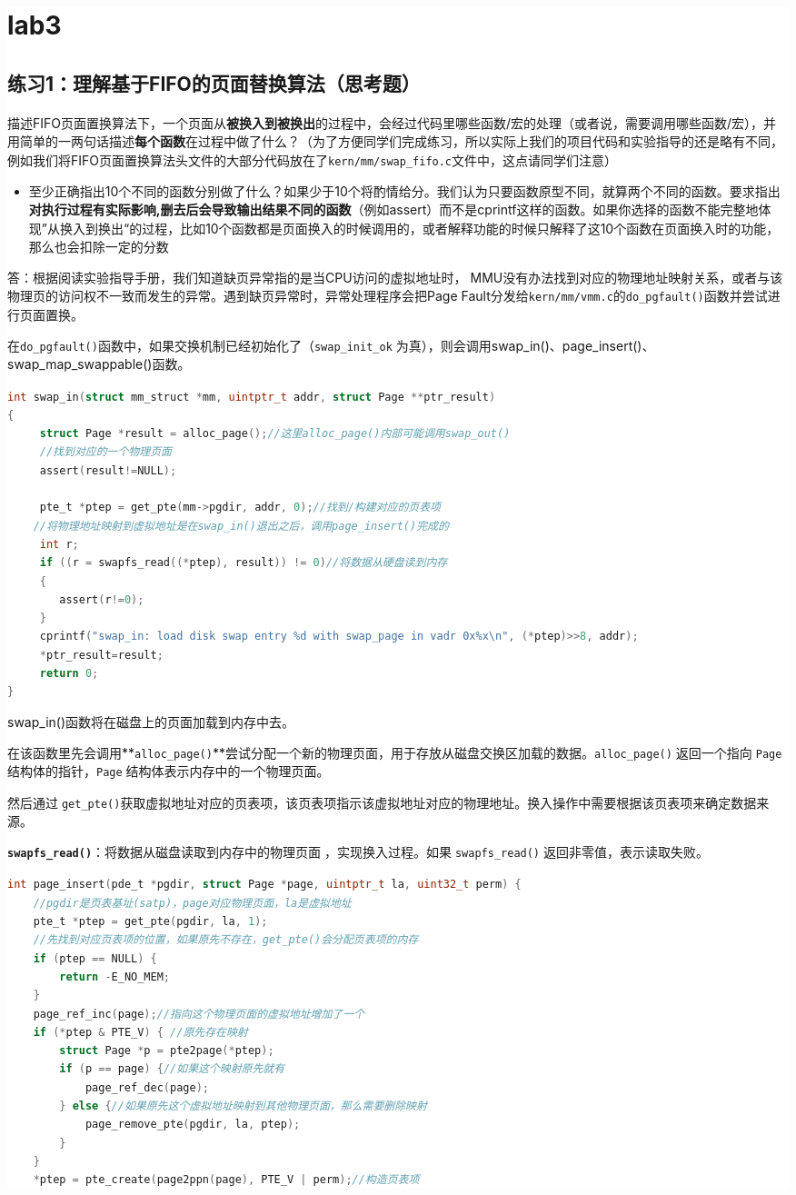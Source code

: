 # lab3

## 练习1：理解基于FIFO的页面替换算法（思考题）

描述FIFO页面置换算法下，一个页面从**被换入到被换出**的过程中，会经过代码里哪些函数/宏的处理（或者说，需要调用哪些函数/宏），并用简单的一两句话描述**每个函数**在过程中做了什么？（为了方便同学们完成练习，所以实际上我们的项目代码和实验指导的还是略有不同，例如我们将FIFO页面置换算法头文件的大部分代码放在了`kern/mm/swap_fifo.c`文件中，这点请同学们注意）

- 至少正确指出10个不同的函数分别做了什么？如果少于10个将酌情给分。我们认为只要函数原型不同，就算两个不同的函数。要求指出**对执行过程有实际影响,删去后会导致输出结果不同的函数**（例如assert）而不是cprintf这样的函数。如果你选择的函数不能完整地体现”从换入到换出“的过程，比如10个函数都是页面换入的时候调用的，或者解释功能的时候只解释了这10个函数在页面换入时的功能，那么也会扣除一定的分数



答：根据阅读实验指导手册，我们知道缺页异常指的是当CPU访问的虚拟地址时， MMU没有办法找到对应的物理地址映射关系，或者与该物理页的访问权不一致而发生的异常。遇到缺页异常时，异常处理程序会把Page Fault分发给`kern/mm/vmm.c`的`do_pgfault()`函数并尝试进行页面置换。

在`do_pgfault()`函数中，如果交换机制已经初始化了（`swap_init_ok` 为真），则会调用swap_in()、page_insert()、swap_map_swappable()函数。

```c
int swap_in(struct mm_struct *mm, uintptr_t addr, struct Page **ptr_result)
{
     struct Page *result = alloc_page();//这里alloc_page()内部可能调用swap_out()
     //找到对应的一个物理页面
     assert(result!=NULL);

     pte_t *ptep = get_pte(mm->pgdir, addr, 0);//找到/构建对应的页表项
    //将物理地址映射到虚拟地址是在swap_in()退出之后，调用page_insert()完成的
     int r;
     if ((r = swapfs_read((*ptep), result)) != 0)//将数据从硬盘读到内存
     {
        assert(r!=0);
     }
     cprintf("swap_in: load disk swap entry %d with swap_page in vadr 0x%x\n", (*ptep)>>8, addr);
     *ptr_result=result;
     return 0;
}
```

swap_in()函数将在磁盘上的页面加载到内存中去。

在该函数里先会调用**`alloc_page()`**尝试分配一个新的物理页面，用于存放从磁盘交换区加载的数据。`alloc_page()` 返回一个指向 `Page` 结构体的指针，`Page` 结构体表示内存中的一个物理页面。

然后通过 `get_pte()`获取虚拟地址对应的页表项，该页表项指示该虚拟地址对应的物理地址。换入操作中需要根据该页表项来确定数据来源。

**`swapfs_read()`**：将数据从磁盘读取到内存中的物理页面 ，实现换入过程。如果 `swapfs_read()` 返回非零值，表示读取失败。



```c
int page_insert(pde_t *pgdir, struct Page *page, uintptr_t la, uint32_t perm) {
    //pgdir是页表基址(satp)，page对应物理页面，la是虚拟地址
    pte_t *ptep = get_pte(pgdir, la, 1);
    //先找到对应页表项的位置，如果原先不存在，get_pte()会分配页表项的内存
    if (ptep == NULL) {
        return -E_NO_MEM;
    }
    page_ref_inc(page);//指向这个物理页面的虚拟地址增加了一个
    if (*ptep & PTE_V) { //原先存在映射
        struct Page *p = pte2page(*ptep);
        if (p == page) {//如果这个映射原先就有
            page_ref_dec(page);
        } else {//如果原先这个虚拟地址映射到其他物理页面，那么需要删除映射
            page_remove_pte(pgdir, la, ptep);
        }
    }
    *ptep = pte_create(page2ppn(page), PTE_V | perm);//构造页表项
```